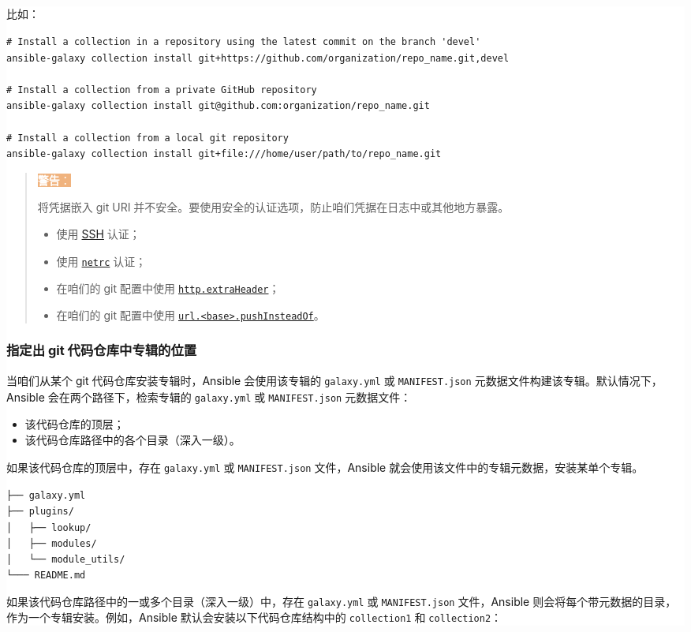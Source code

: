 
比如：


```console
# Install a collection in a repository using the latest commit on the branch 'devel'
ansible-galaxy collection install git+https://github.com/organization/repo_name.git,devel

# Install a collection from a private GitHub repository
ansible-galaxy collection install git@github.com:organization/repo_name.git

# Install a collection from a local git repository
ansible-galaxy collection install git+file:///home/user/path/to/repo_name.git
```


> <span style="background-color: #f0b37e; color: white; width: 100%"> **警告**：</span>
>
> 将凭据嵌入 git URI 并不安全。要使用安全的认证选项，防止咱们凭据在日志中或其他地方暴露。
>
> - 使用 [SSH](https://help.github.com/en/github/authenticating-to-github/connecting-to-github-with-ssh) 认证；
>
> - 使用 [`netrc`](https://linux.die.net/man/5/netrc) 认证；
>
> - 在咱们的 git 配置中使用 [`http.extraHeader`](https://git-scm.com/docs/git-config#Documentation/git-config.txt-httpextraHeader)；
>
> - 在咱们的 git 配置中使用 [`url.<base>.pushInsteadOf`](https://git-scm.com/docs/git-config#Documentation/git-config.txt-urlltbasegtpushInsteadOf)。


### 指定出 git 代码仓库中专辑的位置


当咱们从某个 git 代码仓库安装专辑时，Ansible 会使用该专辑的 `galaxy.yml` 或 `MANIFEST.json` 元数据文件构建该专辑。默认情况下，Ansible 会在两个路径下，检索专辑的 `galaxy.yml` 或 `MANIFEST.json` 元数据文件：

- 该代码仓库的顶层；
- 该代码仓库路径中的各个目录（深入一级）。


如果该代码仓库的顶层中，存在 `galaxy.yml` 或 `MANIFEST.json` 文件，Ansible 就会使用该文件中的专辑元数据，安装某单个专辑。


```console
├── galaxy.yml
├── plugins/
│   ├── lookup/
│   ├── modules/
│   └── module_utils/
└─── README.md
```


如果该代码仓库路径中的一或多个目录（深入一级）中，存在 `galaxy.yml` 或 `MANIFEST.json` 文件，Ansible 则会将每个带元数据的目录，作为一个专辑安装。例如，Ansible 默认会安装以下代码仓库结构中的 `collection1` 和 `collection2`：

